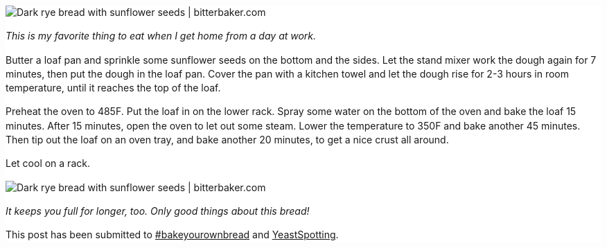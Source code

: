 <img class="pinthis" title="Dark rye bread with sunflower seeds | bitterbaker.com" alt="Dark rye bread with sunflower seeds | bitterbaker.com" src="http://bitterbaker.com/images/dark-rye-bread8.jpg" width="600" height="903" />
  
_This is my favorite thing to eat when I get home from a day at work._ 

Butter a loaf pan and sprinkle some sunflower seeds on the bottom and the sides. Let the stand mixer work the dough again for 7 minutes, then put the dough in the loaf pan. Cover the pan with a kitchen towel and let the dough rise for 2-3 hours in room temperature, until it reaches the top of the loaf.

Preheat the oven to 485F. Put the loaf in on the lower rack. Spray some water on the bottom of the oven and bake the loaf 15 minutes. After 15 minutes, open the oven to let out some steam. Lower the temperature to 350F and bake another 45 minutes. Then tip out the loaf on an oven tray, and bake another 20 minutes, to get a nice crust all around.

Let cool on a rack.

<img class="pinthis" title="Dark rye bread with sunflower seeds | bitterbaker.com" alt="Dark rye bread with sunflower seeds | bitterbaker.com" src="http://bitterbaker.com/images/dark-rye-bread7.jpg" width="600" height="399" />
  
_It keeps you full for longer, too. Only good things about this bread!_

This post has been submitted to <a title="Bake your own bread" href="http://www.roxanashomebaking.com/bake-your-own-bread/" target="_blank">#bakeyourownbread</a> and <a title="Yeast Spotting" href="http://www.wildyeastblog.com/category/yeastspotting/" target="_blank">YeastSpotting</a>.